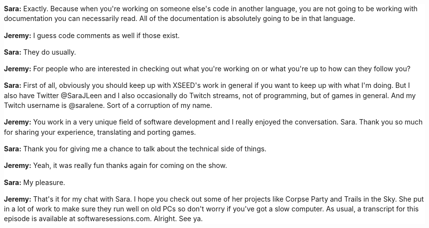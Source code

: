 **Sara:** Exactly. Because when you're working on someone else's code in another language, you are not going to be working with documentation you can necessarily read. All of the documentation is absolutely going to be in that language.

**Jeremy:** I guess code comments as well if those exist.

**Sara:** They do usually.

**Jeremy:** For people who are interested in checking out what you're working on or what you're up to how can they follow you?

**Sara:** First of all, obviously you should keep up with XSEED's work in general if you want to keep up with what I'm doing. But I also have Twitter @SaraJLeen and I also occasionally do Twitch streams, not of programming, but of games in general.  And my Twitch username is @saralene. Sort of a corruption of my name.

**Jeremy:** You work in a very unique field of software development and I really enjoyed the conversation. Sara. Thank you so much for sharing your experience, translating and porting games.

**Sara:** Thank you for giving me a chance to talk about the technical side of things.

**Jeremy:** Yeah, it was really fun thanks again for coming on the show.

**Sara:** My pleasure.

**Jeremy:** That's it for my chat with Sara. I hope you check out some of her projects like Corpse Party and Trails in the Sky. She put in a lot of work to make sure they run well on old PCs so don't worry if you've got a slow computer. As usual, a transcript for this episode is available at softwaresessions.com.  Alright. See ya.

</div>